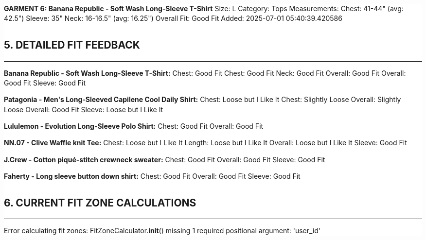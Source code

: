 **GARMENT 6: Banana Republic - Soft Wash Long-Sleeve T-Shirt**
  Size: L
  Category: Tops
  Measurements:
    Chest: 41-44" (avg: 42.5")
    Sleeve: 35"
    Neck: 16-16.5" (avg: 16.25")
  Overall Fit: Good Fit
  Added: 2025-07-01 05:40:39.420586

## 5. DETAILED FIT FEEDBACK
--------------------------------------------------
**Banana Republic - Soft Wash Long-Sleeve T-Shirt:**
  Chest: Good Fit
  Chest: Good Fit
  Neck: Good Fit
  Overall: Good Fit
  Overall: Good Fit
  Sleeve: Good Fit

**Patagonia - Men's Long-Sleeved Capilene Cool Daily Shirt:**
  Chest: Loose but I Like It
  Chest: Slightly Loose
  Overall: Slightly Loose
  Overall: Good Fit
  Sleeve: Loose but I Like It

**Lululemon - Evolution Long-Sleeve Polo Shirt:**
  Chest: Good Fit
  Overall: Good Fit

**NN.07 - Clive Waffle knit Tee:**
  Chest: Loose but I Like It
  Length: Loose but I Like It
  Overall: Loose but I Like It
  Sleeve: Good Fit

**J.Crew - Cotton piqué-stitch crewneck sweater:**
  Chest: Good Fit
  Overall: Good Fit
  Sleeve: Good Fit

**Faherty - Long sleeve button down shirt:**
  Chest: Good Fit
  Overall: Good Fit
  Sleeve: Good Fit

## 6. CURRENT FIT ZONE CALCULATIONS
--------------------------------------------------
Error calculating fit zones: FitZoneCalculator.__init__() missing 1 required positional argument: 'user_id'
